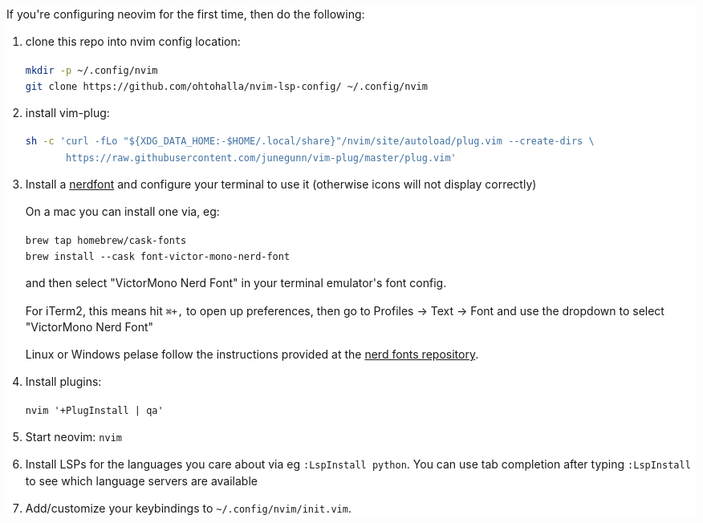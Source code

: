 If you're configuring neovim for the first time, then do the following:

1. clone this repo into nvim config location:

   ```bash 
   mkdir -p ~/.config/nvim
   git clone https://github.com/ohtohalla/nvim-lsp-config/ ~/.config/nvim
   ```
2. install vim-plug:

   ```bash 
   sh -c 'curl -fLo "${XDG_DATA_HOME:-$HOME/.local/share}"/nvim/site/autoload/plug.vim --create-dirs \
          https://raw.githubusercontent.com/junegunn/vim-plug/master/plug.vim'
   ```

3. Install a [nerdfont](https://github.com/ryanoasis/nerd-fonts) and configure your terminal to use it (otherwise icons will not display correctly)

   On a mac you can install one via, eg: 
   ```
   brew tap homebrew/cask-fonts
   brew install --cask font-victor-mono-nerd-font
   ```
   and then select "VictorMono Nerd Font" in your terminal emulator's font config.

   For iTerm2, this means hit `⌘+,` to open up preferences, then go to Profiles
   -> Text -> Font and use the dropdown to select "VictorMono Nerd Font"

   Linux or Windows pelase follow the instructions provided at the [nerd fonts repository](https://github.com/ryanoasis/nerd-fonts).

4. Install plugins: 

   ```shell
   nvim '+PlugInstall | qa'
   ```

5. Start neovim: `nvim`
6. Install LSPs for the languages you care about via eg `:LspInstall python`.
   You can use tab completion after typing `:LspInstall ` to see which language
   servers are available

7. Add/customize your keybindings to `~/.config/nvim/init.vim`.
